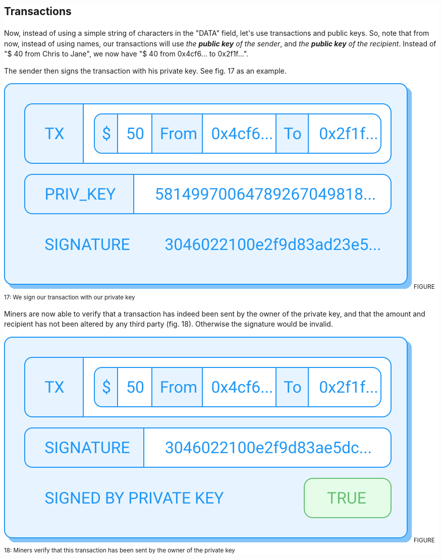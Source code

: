 ## Transactions
Now, instead of using a simple string of characters in the "DATA" field, let's use transactions and public keys. So, note that from now, instead of using names, our transactions will use _the **public key** of the sender_, and _the **public key** of the recipient_. Instead of "\$ 40 from Chris to Jane", we now have "\$ 40 from 0x4cf6... to 0x2f1f...".

The sender then signs the transaction with his private key. See fig. 17 as an example.

![](../../static/img/blockchain-basics/tx_signature.svg)
<small className="figure">FIGURE 17: We sign our transaction with our private key</small>

Miners are now able to verify that a transaction has indeed been sent by the owner of the private key, and that the amount and recipient has not been altered by any third party (fig. 18). Otherwise the signature would be invalid.

![](../../static/img/blockchain-basics/tx_signature_true.svg)
<small className="figure">FIGURE 18: Miners verify that this transaction has been sent by the owner of the private key</small>
